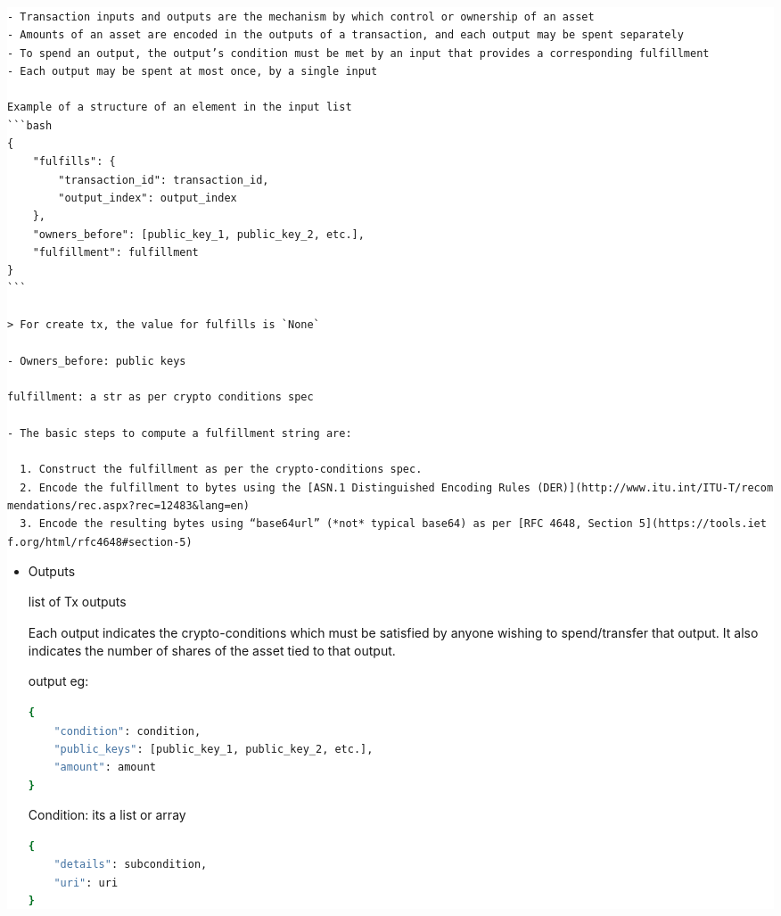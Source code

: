     - Transaction inputs and outputs are the mechanism by which control or ownership of an asset
    - Amounts of an asset are encoded in the outputs of a transaction, and each output may be spent separately
    - To spend an output, the output’s condition must be met by an input that provides a corresponding fulfillment
    - Each output may be spent at most once, by a single input
    
    Example of a structure of an element in the input list
    ```bash
    {
        "fulfills": {
            "transaction_id": transaction_id,
            "output_index": output_index
        },
        "owners_before": [public_key_1, public_key_2, etc.],
        "fulfillment": fulfillment
    }
    ```
    
    > For create tx, the value for fulfills is `None`
    
    - Owners_before: public keys 
    
    fulfillment: a str as per crypto conditions spec
    
    - The basic steps to compute a fulfillment string are:
    
      1. Construct the fulfillment as per the crypto-conditions spec.
      2. Encode the fulfillment to bytes using the [ASN.1 Distinguished Encoding Rules (DER)](http://www.itu.int/ITU-T/recommendations/rec.aspx?rec=12483&lang=en)
      3. Encode the resulting bytes using “base64url” (*not* typical base64) as per [RFC 4648, Section 5](https://tools.ietf.org/html/rfc4648#section-5)
  
- Outputs
    
    list of Tx outputs 
    
    Each output indicates the crypto-conditions which must be satisfied by anyone wishing to spend/transfer that output. It also indicates the number of shares of the asset tied to that output.
    
    output eg:
    
    ```bash
    {
        "condition": condition,
        "public_keys": [public_key_1, public_key_2, etc.],
        "amount": amount
    }
    ```
    
    Condition:  its a list or array 
    
    ```bash
    {
        "details": subcondition,
        "uri": uri
    }
    ```
    
